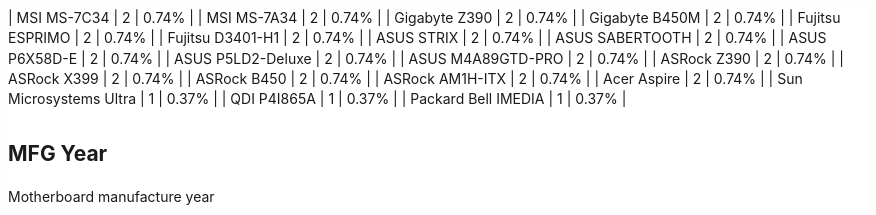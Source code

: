| MSI MS-7C34             | 2        | 0.74%   |
| MSI MS-7A34             | 2        | 0.74%   |
| Gigabyte Z390           | 2        | 0.74%   |
| Gigabyte B450M          | 2        | 0.74%   |
| Fujitsu ESPRIMO         | 2        | 0.74%   |
| Fujitsu D3401-H1        | 2        | 0.74%   |
| ASUS STRIX              | 2        | 0.74%   |
| ASUS SABERTOOTH         | 2        | 0.74%   |
| ASUS P6X58D-E           | 2        | 0.74%   |
| ASUS P5LD2-Deluxe       | 2        | 0.74%   |
| ASUS M4A89GTD-PRO       | 2        | 0.74%   |
| ASRock Z390             | 2        | 0.74%   |
| ASRock X399             | 2        | 0.74%   |
| ASRock B450             | 2        | 0.74%   |
| ASRock AM1H-ITX         | 2        | 0.74%   |
| Acer Aspire             | 2        | 0.74%   |
| Sun Microsystems Ultra  | 1        | 0.37%   |
| QDI P4I865A             | 1        | 0.37%   |
| Packard Bell IMEDIA     | 1        | 0.37%   |

MFG Year
--------

Motherboard manufacture year
